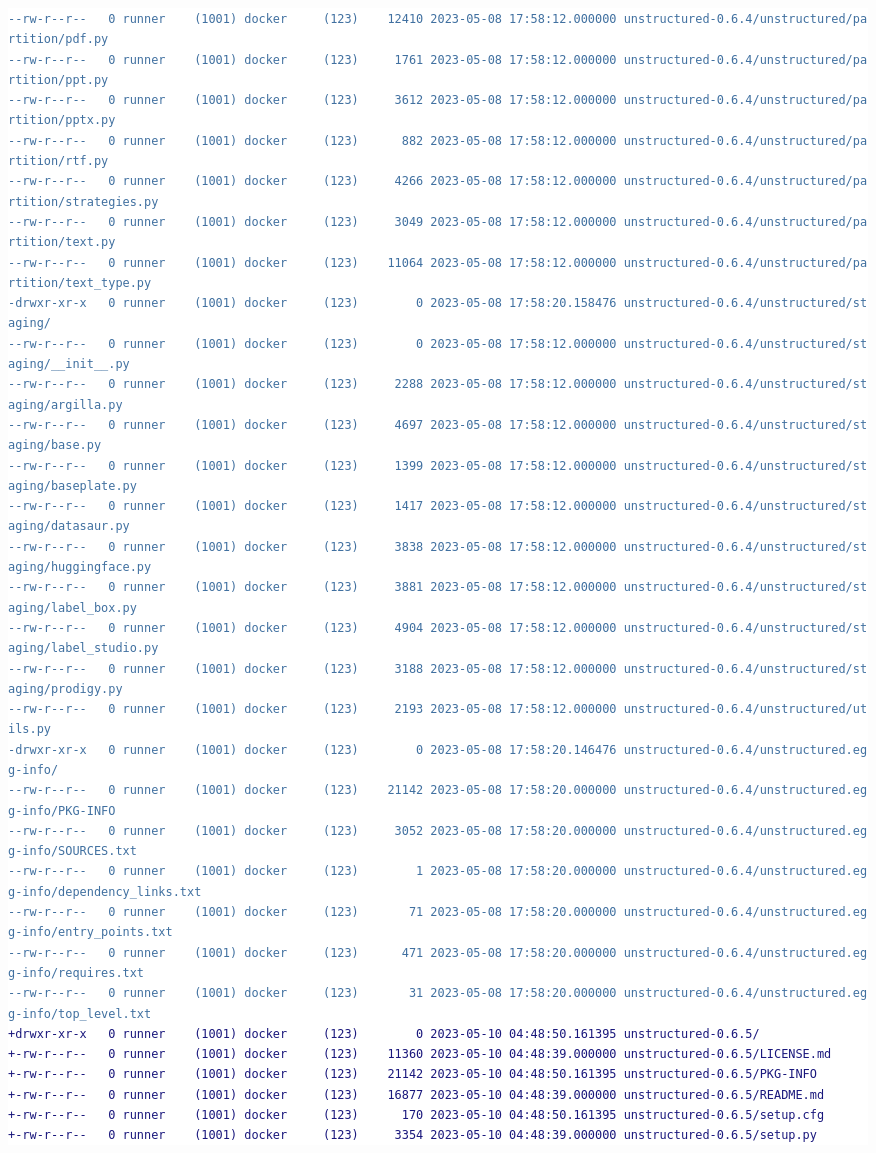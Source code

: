 ```diff
--rw-r--r--   0 runner    (1001) docker     (123)    12410 2023-05-08 17:58:12.000000 unstructured-0.6.4/unstructured/partition/pdf.py
--rw-r--r--   0 runner    (1001) docker     (123)     1761 2023-05-08 17:58:12.000000 unstructured-0.6.4/unstructured/partition/ppt.py
--rw-r--r--   0 runner    (1001) docker     (123)     3612 2023-05-08 17:58:12.000000 unstructured-0.6.4/unstructured/partition/pptx.py
--rw-r--r--   0 runner    (1001) docker     (123)      882 2023-05-08 17:58:12.000000 unstructured-0.6.4/unstructured/partition/rtf.py
--rw-r--r--   0 runner    (1001) docker     (123)     4266 2023-05-08 17:58:12.000000 unstructured-0.6.4/unstructured/partition/strategies.py
--rw-r--r--   0 runner    (1001) docker     (123)     3049 2023-05-08 17:58:12.000000 unstructured-0.6.4/unstructured/partition/text.py
--rw-r--r--   0 runner    (1001) docker     (123)    11064 2023-05-08 17:58:12.000000 unstructured-0.6.4/unstructured/partition/text_type.py
-drwxr-xr-x   0 runner    (1001) docker     (123)        0 2023-05-08 17:58:20.158476 unstructured-0.6.4/unstructured/staging/
--rw-r--r--   0 runner    (1001) docker     (123)        0 2023-05-08 17:58:12.000000 unstructured-0.6.4/unstructured/staging/__init__.py
--rw-r--r--   0 runner    (1001) docker     (123)     2288 2023-05-08 17:58:12.000000 unstructured-0.6.4/unstructured/staging/argilla.py
--rw-r--r--   0 runner    (1001) docker     (123)     4697 2023-05-08 17:58:12.000000 unstructured-0.6.4/unstructured/staging/base.py
--rw-r--r--   0 runner    (1001) docker     (123)     1399 2023-05-08 17:58:12.000000 unstructured-0.6.4/unstructured/staging/baseplate.py
--rw-r--r--   0 runner    (1001) docker     (123)     1417 2023-05-08 17:58:12.000000 unstructured-0.6.4/unstructured/staging/datasaur.py
--rw-r--r--   0 runner    (1001) docker     (123)     3838 2023-05-08 17:58:12.000000 unstructured-0.6.4/unstructured/staging/huggingface.py
--rw-r--r--   0 runner    (1001) docker     (123)     3881 2023-05-08 17:58:12.000000 unstructured-0.6.4/unstructured/staging/label_box.py
--rw-r--r--   0 runner    (1001) docker     (123)     4904 2023-05-08 17:58:12.000000 unstructured-0.6.4/unstructured/staging/label_studio.py
--rw-r--r--   0 runner    (1001) docker     (123)     3188 2023-05-08 17:58:12.000000 unstructured-0.6.4/unstructured/staging/prodigy.py
--rw-r--r--   0 runner    (1001) docker     (123)     2193 2023-05-08 17:58:12.000000 unstructured-0.6.4/unstructured/utils.py
-drwxr-xr-x   0 runner    (1001) docker     (123)        0 2023-05-08 17:58:20.146476 unstructured-0.6.4/unstructured.egg-info/
--rw-r--r--   0 runner    (1001) docker     (123)    21142 2023-05-08 17:58:20.000000 unstructured-0.6.4/unstructured.egg-info/PKG-INFO
--rw-r--r--   0 runner    (1001) docker     (123)     3052 2023-05-08 17:58:20.000000 unstructured-0.6.4/unstructured.egg-info/SOURCES.txt
--rw-r--r--   0 runner    (1001) docker     (123)        1 2023-05-08 17:58:20.000000 unstructured-0.6.4/unstructured.egg-info/dependency_links.txt
--rw-r--r--   0 runner    (1001) docker     (123)       71 2023-05-08 17:58:20.000000 unstructured-0.6.4/unstructured.egg-info/entry_points.txt
--rw-r--r--   0 runner    (1001) docker     (123)      471 2023-05-08 17:58:20.000000 unstructured-0.6.4/unstructured.egg-info/requires.txt
--rw-r--r--   0 runner    (1001) docker     (123)       31 2023-05-08 17:58:20.000000 unstructured-0.6.4/unstructured.egg-info/top_level.txt
+drwxr-xr-x   0 runner    (1001) docker     (123)        0 2023-05-10 04:48:50.161395 unstructured-0.6.5/
+-rw-r--r--   0 runner    (1001) docker     (123)    11360 2023-05-10 04:48:39.000000 unstructured-0.6.5/LICENSE.md
+-rw-r--r--   0 runner    (1001) docker     (123)    21142 2023-05-10 04:48:50.161395 unstructured-0.6.5/PKG-INFO
+-rw-r--r--   0 runner    (1001) docker     (123)    16877 2023-05-10 04:48:39.000000 unstructured-0.6.5/README.md
+-rw-r--r--   0 runner    (1001) docker     (123)      170 2023-05-10 04:48:50.161395 unstructured-0.6.5/setup.cfg
+-rw-r--r--   0 runner    (1001) docker     (123)     3354 2023-05-10 04:48:39.000000 unstructured-0.6.5/setup.py
```